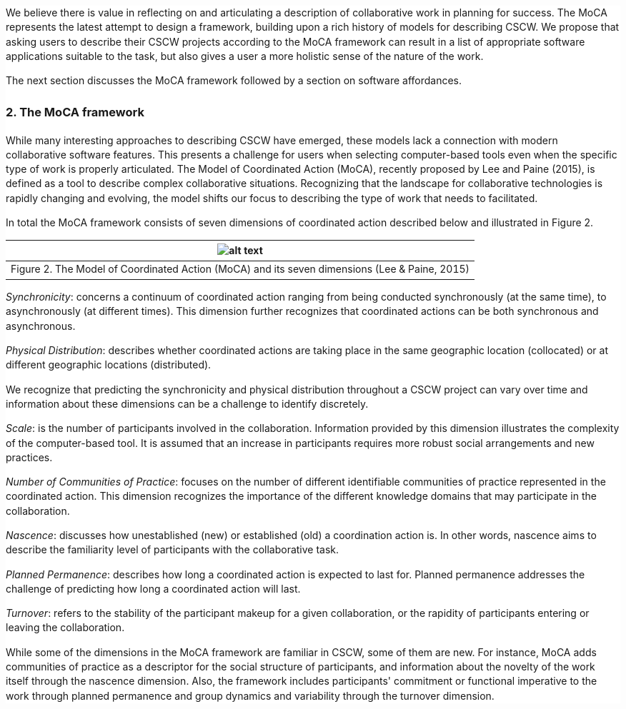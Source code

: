 We believe there is value in reflecting on and articulating a description of collaborative work in planning for success. The MoCA   represents the latest attempt to design a framework, building upon a rich history of models for describing CSCW. We propose that asking users to describe their CSCW projects according to the MoCA framework can result in a list of appropriate software applications suitable to the task, but also gives a user a more holistic sense of the nature of the work.      

The next section discusses the MoCA framework followed by a section on software affordances.
 
### 2. The MoCA framework 
While many interesting approaches to describing CSCW have emerged, these models lack a connection with modern collaborative software features. This presents a challenge for users when selecting computer-based tools even when the specific type of work is properly articulated. The Model of Coordinated Action (MoCA), recently proposed by Lee and Paine (2015), is defined as a tool to describe complex collaborative situations. Recognizing that the landscape for collaborative technologies is rapidly changing and evolving, the model shifts our focus to describing the type of work that needs to facilitated. 

In total the MoCA framework consists of seven dimensions of coordinated action described below and illustrated in Figure 2. 

| ![alt text](https://depts.washington.edu/csclab/wordpress/wp-content/uploads/moca-key.png "Logo Title Text 1") |
|--------------------------------------------------------|
| Figure 2. The Model of Coordinated Action (MoCA) and its seven dimensions (Lee & Paine, 2015) |


*Synchronicity*: concerns a continuum of coordinated action ranging from being conducted synchronously (at the same time), to asynchronously (at different times). This dimension further recognizes that coordinated actions can be both synchronous and asynchronous. 

*Physical Distribution*: describes whether coordinated actions are taking place in the same geographic location (collocated) or at different geographic locations (distributed). 

We recognize that predicting the synchronicity and physical distribution throughout a CSCW project can vary over time and information about these dimensions can be a challenge to identify discretely.

*Scale*: is the number of participants involved in the collaboration. Information provided by this dimension illustrates the complexity of the computer-based tool. It is assumed that an increase in participants requires more robust social arrangements and new practices.

*Number of Communities of Practice*: focuses on the number of different identifiable communities of practice represented in the coordinated action. This dimension recognizes the importance of the different knowledge domains that may participate in the collaboration.

*Nascence*: discusses how unestablished (new) or established (old) a coordination action is. In other words, nascence aims to describe the familiarity level of participants with the collaborative task.

*Planned Permanence*: describes how long a coordinated action is expected to last for. Planned permanence addresses the challenge of predicting how long a coordinated action will last. 

*Turnover*: refers to the stability of the participant makeup for a given collaboration, or the rapidity of participants entering or leaving the collaboration. 

While some of the dimensions in the MoCA framework are familiar in CSCW, some of them are new. For instance, MoCA adds communities of practice as a descriptor for the social structure of participants, and information about the novelty of the work itself through the nascence dimension. Also, the framework includes participants' commitment or functional imperative to the work through planned permanence and group dynamics and variability through the turnover dimension.
